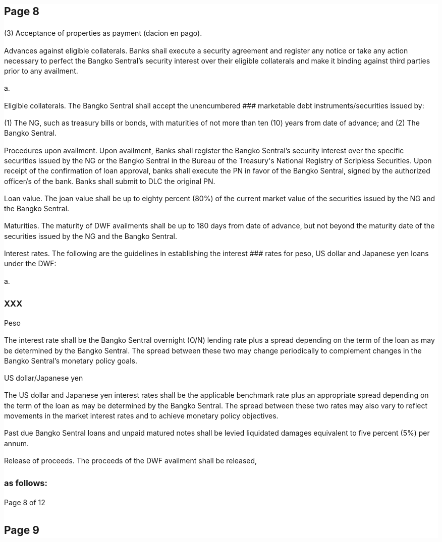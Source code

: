 ## Page 8

(3) Acceptance of properties as payment (dacion en pago).

Advances against eligible collaterals. Banks shail execute a security agreement and register any notice or take any action necessary to perfect the Bangko Sentral’s security interest over their eligible collaterals and make it binding against third parties prior to any availment.

a.

Eligible collaterals. The Bangko Sentral shall accept the unencumbered ### marketable debt instruments/securities issued by:

(1) The NG, such as treasury bills or bonds, with maturities of not more than ten (10) years from date of advance; and (2) The Bangko Sentral.

Procedures upon availment. Upon availment, Banks shall register the Bangko Sentral’s security interest over the specific securities issued by the NG or the Bangko Sentral in the Bureau of the Treasury's National Registry of Scripless Securities. Upon receipt of the confirmation of loan approval, banks shall execute the PN in favor of the Bangko Sentral, signed by the authorized officer/s of the bank. Banks shall submit to DLC the original PN.

Loan value. The joan value shall be up to eighty percent (80%) of the current market value of the securities issued by the NG and the Bangko Sentral.

Maturities. The maturity of DWF availments shall be up to 180 days from date of advance, but not beyond the maturity date of the securities issued by the NG and the Bangko Sentral.

Interest rates. The following are the guidelines in establishing the interest ### rates for peso, US dollar and Japanese yen loans under the DWF:

a.

### XXX

Peso

The interest rate shall be the Bangko Sentral overnight (O/N) lending rate plus a spread depending on the term of the loan as may be determined by the Bangko Sentral. The spread between these two may change periodically to complement changes in the Bangko Sentral’s monetary policy goals.

US dollar/Japanese yen

The US dollar and Japanese yen interest rates shall be the applicable benchmark rate plus an appropriate spread depending on the term of the loan as may be determined by the Bangko Sentral. The spread between these two rates may also vary to reflect movements in the market interest rates and to achieve monetary policy objectives.

Past due Bangko Sentral loans and unpaid matured notes shall be levied liquidated damages equivalent to five percent (5%) per annum.

Release of proceeds. The proceeds of the DWF availment shall be released,

### as follows:

Page 8 of 12

## Page 9
